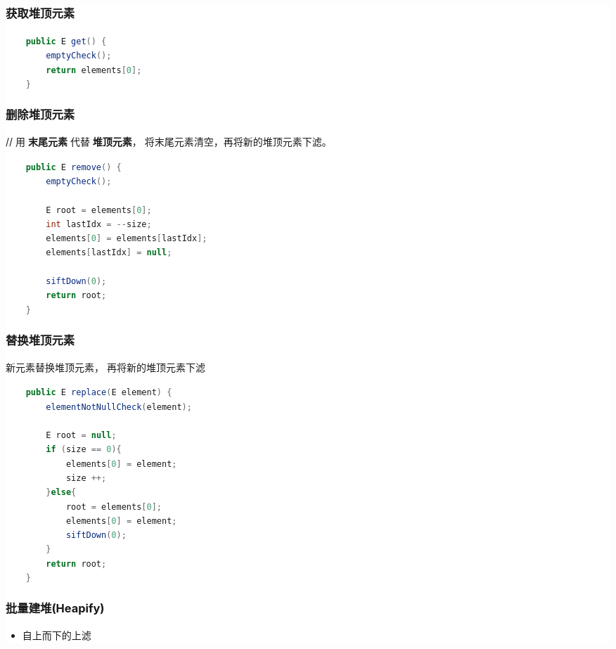 ### 获取堆顶元素

```java
    public E get() {
        emptyCheck();
        return elements[0];
    }
```

### 删除堆顶元素

// 用 **末尾元素** 代替 **堆顶元素**， 将末尾元素清空，再将新的堆顶元素下滤。

```java
    public E remove() {
        emptyCheck();

        E root = elements[0];
        int lastIdx = --size;
        elements[0] = elements[lastIdx];
        elements[lastIdx] = null;

        siftDown(0);
        return root;
    }
```



### 替换堆顶元素

新元素替换堆顶元素， 再将新的堆顶元素下滤

```java
    public E replace(E element) {
        elementNotNullCheck(element);

        E root = null;
        if (size == 0){
            elements[0] = element;
            size ++;
        }else{
            root = elements[0];
            elements[0] = element;
            siftDown(0);
        }
        return root;
    }
```



### 批量建堆(Heapify)

- 自上而下的上滤
